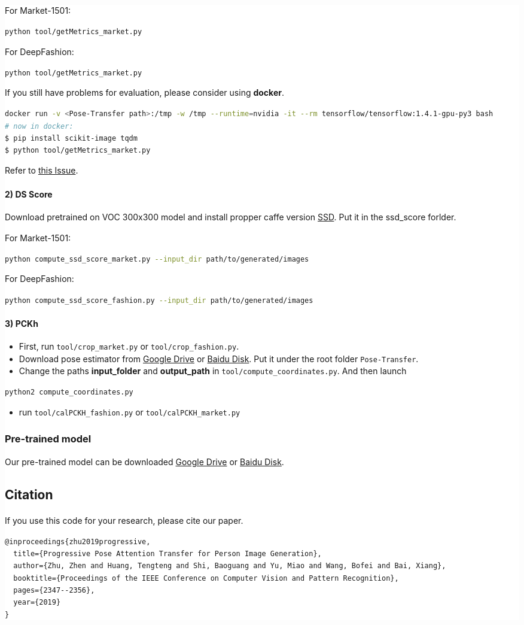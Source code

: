 For Market-1501:
```bash
python tool/getMetrics_market.py
```

For DeepFashion:
```bash
python tool/getMetrics_market.py
```

If you still have problems for evaluation, please consider using **docker**. 

```bash
docker run -v <Pose-Transfer path>:/tmp -w /tmp --runtime=nvidia -it --rm tensorflow/tensorflow:1.4.1-gpu-py3 bash
# now in docker:
$ pip install scikit-image tqdm 
$ python tool/getMetrics_market.py
```

Refer to [this Issue](https://github.com/tengteng95/Pose-Transfer/issues/4).

#### 2) DS Score
Download pretrained on VOC 300x300 model and install propper caffe version [SSD](https://github.com/weiliu89/caffe/tree/ssd). Put it in the ssd_score forlder. 

For Market-1501:
```bash
python compute_ssd_score_market.py --input_dir path/to/generated/images
```

For DeepFashion:
```bash
python compute_ssd_score_fashion.py --input_dir path/to/generated/images
```

#### 3) PCKh

- First, run ``tool/crop_market.py`` or ``tool/crop_fashion.py``.
- Download pose estimator from [Google Drive](https://drive.google.com/open?id=1YMsYXc41dR3k8YroXeWGh9zweNUQmZBw) or [Baidu Disk](https://pan.baidu.com/s/1fcMwXTUk9XKPLpaJSodTrg). Put it under the root folder ``Pose-Transfer``.
- Change the paths **input_folder**  and **output_path** in ``tool/compute_coordinates.py``. And then launch
```bash
python2 compute_coordinates.py
```
- run ``tool/calPCKH_fashion.py`` or ``tool/calPCKH_market.py``



### Pre-trained model 
Our pre-trained model can be downloaded [Google Drive](https://drive.google.com/open?id=1YMsYXc41dR3k8YroXeWGh9zweNUQmZBw) or [Baidu Disk](https://pan.baidu.com/s/1fcMwXTUk9XKPLpaJSodTrg).


## Citation
If you use this code for your research, please cite our paper.
```
@inproceedings{zhu2019progressive,
  title={Progressive Pose Attention Transfer for Person Image Generation},
  author={Zhu, Zhen and Huang, Tengteng and Shi, Baoguang and Yu, Miao and Wang, Bofei and Bai, Xiang},
  booktitle={Proceedings of the IEEE Conference on Computer Vision and Pattern Recognition},
  pages={2347--2356},
  year={2019}
}
```
